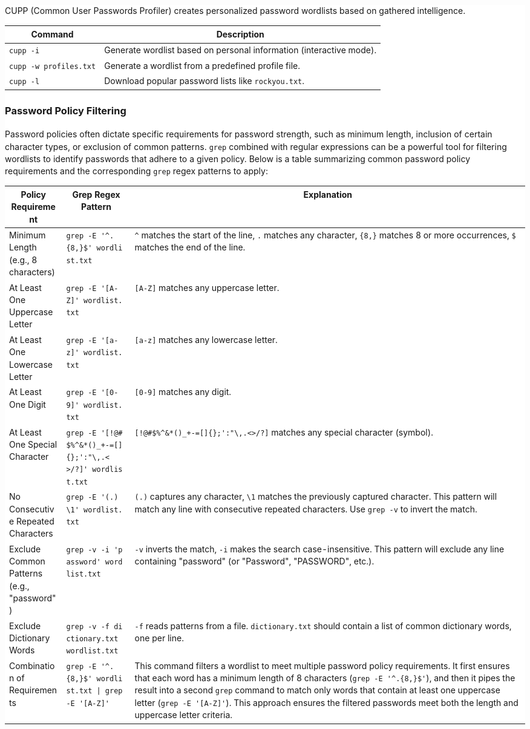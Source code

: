 CUPP (Common User Passwords Profiler) creates personalized password wordlists based on gathered intelligence.

| Command                | Description                                                  |
| ---------------------- | ------------------------------------------------------------ |
| `cupp -i`              | Generate wordlist based on personal information (interactive mode). |
| `cupp -w profiles.txt` | Generate a wordlist from a predefined profile file.          |
| `cupp -l`              | Download popular password lists like `rockyou.txt`.          |

### Password Policy Filtering

Password policies often dictate specific requirements for password strength, such as minimum length, inclusion of certain character types, or exclusion of common patterns. `grep` combined with regular expressions can be a powerful tool for filtering wordlists to identify passwords that adhere to a given policy. Below is a table summarizing common password policy requirements and the corresponding `grep` regex patterns to apply:

| Policy Requirement                         | Grep Regex Pattern                                       | Explanation                                                  |
| ------------------------------------------ | -------------------------------------------------------- | ------------------------------------------------------------ |
| Minimum Length (e.g., 8 characters)        | `grep -E '^.{8,}$' wordlist.txt`                         | `^` matches the start of the line, `.` matches any character, `{8,}` matches 8 or more occurrences, `$` matches the end of the line. |
| At Least One Uppercase Letter              | `grep -E '[A-Z]' wordlist.txt`                           | `[A-Z]` matches any uppercase letter.                        |
| At Least One Lowercase Letter              | `grep -E '[a-z]' wordlist.txt`                           | `[a-z]` matches any lowercase letter.                        |
| At Least One Digit                         | `grep -E '[0-9]' wordlist.txt`                           | `[0-9]` matches any digit.                                   |
| At Least One Special Character             | `grep -E '[!@#$%^&*()_+-=[]{};':"\,.<>/?]' wordlist.txt` | `[!@#$%^&*()_+-=[]{};':"\,.<>/?]` matches any special character (symbol). |
| No Consecutive Repeated Characters         | `grep -E '(.)\1' wordlist.txt`                           | `(.)` captures any character, `\1` matches the previously captured character. This pattern will match any line with consecutive repeated characters. Use `grep -v` to invert the match. |
| Exclude Common Patterns (e.g., "password") | `grep -v -i 'password' wordlist.txt`                     | `-v` inverts the match, `-i` makes the search case-insensitive. This pattern will exclude any line containing "password" (or "Password", "PASSWORD", etc.). |
| Exclude Dictionary Words                   | `grep -v -f dictionary.txt wordlist.txt`                 | `-f` reads patterns from a file. `dictionary.txt` should contain a list of common dictionary words, one per line. |
| Combination of Requirements                | `grep -E '^.{8,}$' wordlist.txt \| grep -E '[A-Z]'`       | This command filters a wordlist to meet multiple password policy requirements. It first ensures that each word has a minimum length of 8 characters (`grep -E '^.{8,}$'`), and then it pipes the result into a second `grep` command to match only words that contain at least one uppercase letter (`grep -E '[A-Z]'`). This approach ensures the filtered passwords meet both the length and uppercase letter criteria. |